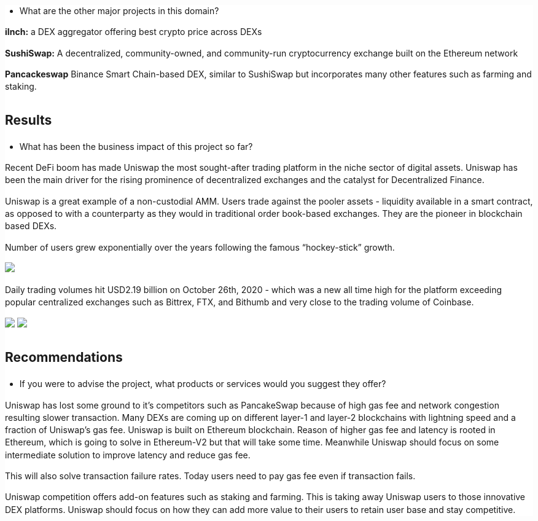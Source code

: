 

* What are the other major projects in this domain?

**iInch:** a DEX aggregator offering best crypto price across DEXs

**SushiSwap:** A decentralized, community-owned, and community-run cryptocurrency exchange built on the Ethereum network

**Pancackeswap** Binance Smart Chain-based DEX, similar to SushiSwap but incorporates many other features such as farming and staking.



## Results

* What has been the business impact of this project so far?

Recent DeFi boom has made Uniswap the most sought-after trading platform in the niche sector of digital assets. Uniswap has been the main driver for the rising prominence of decentralized exchanges and the catalyst for Decentralized Finance.

Uniswap is a great example of a non-custodial AMM. Users trade against the pooler assets - liquidity available in a smart contract, as opposed to with a counterparty as they would in traditional order book-based exchanges. They are the pioneer in blockchain based DEXs. 

Number of users grew exponentially over the years following the famous “hockey-stick” growth.

<img src="https://miro.medium.com/max/1050/1*45S2M9peYH5t_tZ6vmGsnw.png">

Daily trading volumes hit USD2.19 billion on October 26th, 2020 - which was a new all time high for the platform exceeding popular centralized exchanges such as Bittrex, FTX, and Bithumb and very close to the trading volume of Coinbase.

<img src="https://images.ctfassets.net/sdlntm3tthp6/2qVqWxCemBdLFJ7wBBoFWB/d1db1fcc435bc0fff18b5e71c17aa93f/Best_Decentralized_Crypto_Exchange_1__2_.jpg?w=650">


<img src="https://images.ctfassets.net/sdlntm3tthp6/mzzYgEZeVOU4bn73F6dIl/2fba2dc8afde180e6503b51322d85808/Best_Decentralized_Crypto_Exchange_4-min.jpg?w=650">



## Recommendations

* If you were to advise the project, what products or services would you suggest they offer? 

Uniswap has lost some ground to it’s competitors such as PancakeSwap because of high gas fee and network congestion resulting slower transaction. Many DEXs are coming up on different layer-1 and layer-2 blockchains with lightning speed and a fraction of Uniswap’s gas fee.
Uniswap is built on Ethereum blockchain. Reason of higher gas fee and latency is rooted in Ethereum, which is going to solve in Ethereum-V2 but that will take some time. Meanwhile Uniswap should focus on some intermediate solution to improve latency and reduce gas fee.

This will also solve transaction failure rates. Today users need to pay gas fee even if transaction fails. 

Uniswap competition offers add-on features such as staking and farming. This is taking away Uniswap users to those innovative DEX platforms. Uniswap should focus on how they can add more value to their users to retain user base and stay competitive. 
